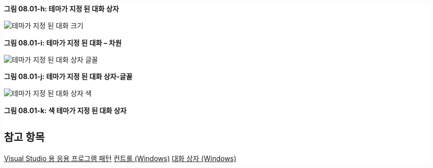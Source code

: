  **그림 08.01-h: 테마가 지정 된 대화 상자**

 ![테마가 지정 된 대화 크기](../../extensibility/ux-guidelines/media/0801-i-themeddialogdimensions.png "0801 i_ThemedDialogDimensions")

 **그림 08.01-i: 테마가 지정 된 대화 – 차원**

 ![테마가 지정 된 대화 상자 글꼴](../../extensibility/ux-guidelines/media/0801-j-themeddialogfonts.png "0801 j_ThemedDialogFonts")

 **그림 08.01-j: 테마가 지정 된 대화 상자-글꼴**

 ![테마가 지정 된 대화 상자 색](../../extensibility/ux-guidelines/media/0801-k-themeddialogcolors.png "0801 k_ThemedDialogColors")

 **그림 08.01-k: 색 테마가 지정 된 대화 상자**

## <a name="see-also"></a>참고 항목
 [Visual Studio 용 응용 프로그램 패턴](../../extensibility/ux-guidelines/application-patterns-for-visual-studio.md) [컨트롤 (Windows)](https://msdn.microsoft.com/library/windows/desktop/dn742399.aspx) [대화 상자 (Windows)](https://msdn.microsoft.com/library/windows/desktop/dn742499\(v=vs.85\).aspx)
